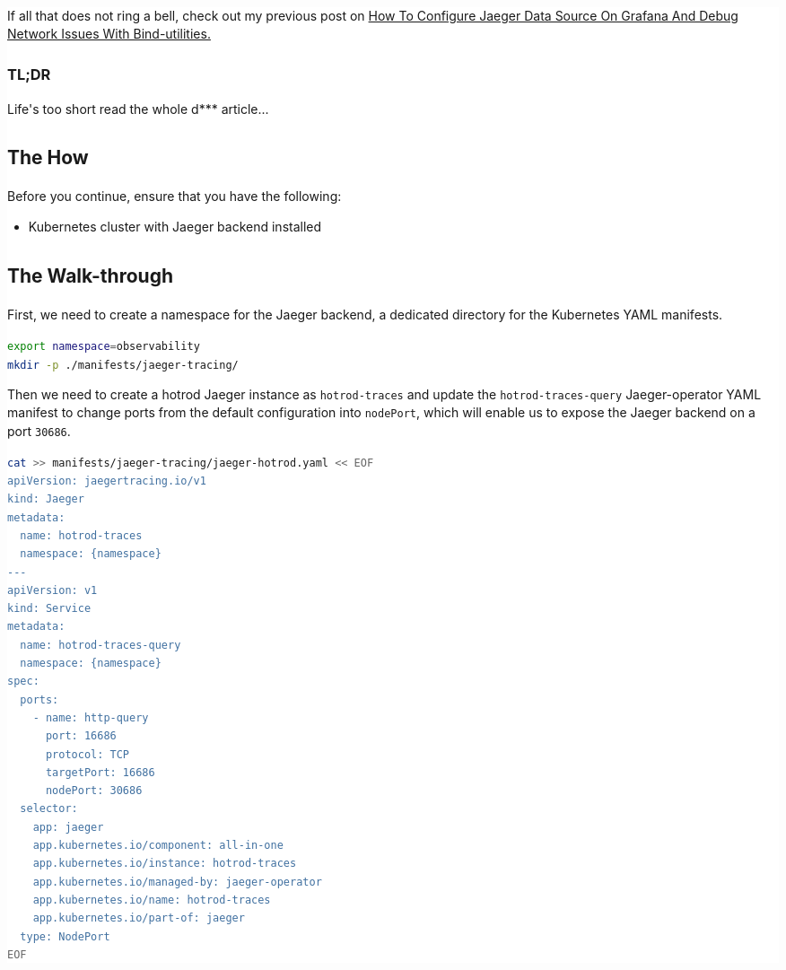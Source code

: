 If all that does not ring a bell, check out my previous post on [How To Configure Jaeger Data Source On Grafana And Debug Network Issues With Bind-utilities.](https://blog.mphomphego.co.za/blog/2021/07/25/How-to-configure-Jaeger-Data-source-on-Grafana-and-debug-network-issues-with-Bind-utilities.html)

### TL;DR

Life's too short read the whole d*** article...

## The How

Before you continue, ensure that you have the following:

- Kubernetes cluster with Jaeger backend installed

## The Walk-through

First, we need to create a namespace for the Jaeger backend, a dedicated directory for the Kubernetes YAML manifests.

```bash
export namespace=observability
mkdir -p ./manifests/jaeger-tracing/
```

Then we need to create a hotrod Jaeger instance as `hotrod-traces` and update the `hotrod-traces-query` Jaeger-operator YAML manifest to change ports from the default configuration into `nodePort`, which will enable us to expose the Jaeger backend on a port `30686`.

```bash
cat >> manifests/jaeger-tracing/jaeger-hotrod.yaml << EOF
apiVersion: jaegertracing.io/v1
kind: Jaeger
metadata:
  name: hotrod-traces
  namespace: {namespace}
---
apiVersion: v1
kind: Service
metadata:
  name: hotrod-traces-query
  namespace: {namespace}
spec:
  ports:
    - name: http-query
      port: 16686
      protocol: TCP
      targetPort: 16686
      nodePort: 30686
  selector:
    app: jaeger
    app.kubernetes.io/component: all-in-one
    app.kubernetes.io/instance: hotrod-traces
    app.kubernetes.io/managed-by: jaeger-operator
    app.kubernetes.io/name: hotrod-traces
    app.kubernetes.io/part-of: jaeger
  type: NodePort
EOF
```
